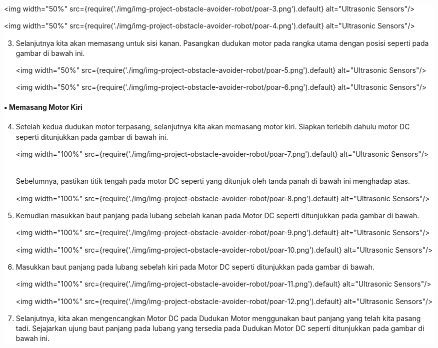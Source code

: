    <img width="50%" src={require('./img/img-project-obstacle-avoider-robot/poar-3.png').default} alt="Ultrasonic Sensors"/>

   <img width="50%" src={require('./img/img-project-obstacle-avoider-robot/poar-4.png').default} alt="Ultrasonic Sensors"/>

   </p>

3. Selanjutnya kita akan memasang untuk sisi kanan. Pasangkan dudukan motor pada rangka utama dengan posisi seperti pada gambar di bawah ini.
   <p align="center" width="100%">

   <img width="50%" src={require('./img/img-project-obstacle-avoider-robot/poar-5.png').default} alt="Ultrasonic Sensors"/>

   <img width="50%" src={require('./img/img-project-obstacle-avoider-robot/poar-6.png').default} alt="Ultrasonic Sensors"/>

   </p>

#### ▪️ Memasang Motor Kiri

4. Setelah kedua dudukan motor terpasang, selanjutnya kita akan memasang motor kiri. Siapkan terlebih dahulu motor DC seperti ditunjukkan pada gambar di bawah ini.
   <p align="center" width="100%">

   <img width="100%" src={require('./img/img-project-obstacle-avoider-robot/poar-7.png').default} alt="Ultrasonic Sensors"/>

   <br/>
   Sebelumnya, pastikan titik tengah pada motor DC seperti yang ditunjuk oleh tanda panah di bawah ini menghadap atas.

   <img width="100%" src={require('./img/img-project-obstacle-avoider-robot/poar-8.png').default} alt="Ultrasonic Sensors"/>

   </p>

5. Kemudian masukkan baut panjang pada lubang sebelah kanan pada Motor DC seperti ditunjukkan pada gambar di bawah.

   <p align="center" width="100%">

   <img width="100%" src={require('./img/img-project-obstacle-avoider-robot/poar-9.png').default} alt="Ultrasonic Sensors"/>

   <img width="100%" src={require('./img/img-project-obstacle-avoider-robot/poar-10.png').default} alt="Ultrasonic Sensors"/>

   </p>

6. Masukkan baut panjang pada lubang sebelah kiri pada Motor DC seperti ditunjukkan pada gambar di bawah.

   <p align="center" width="100%">

   <img width="100%" src={require('./img/img-project-obstacle-avoider-robot/poar-11.png').default} alt="Ultrasonic Sensors"/>

   <img width="100%" src={require('./img/img-project-obstacle-avoider-robot/poar-12.png').default} alt="Ultrasonic Sensors"/>

   </p>

7. Selanjutnya, kita akan mengencangkan Motor DC pada Dudukan Motor menggunakan baut panjang yang telah kita pasang tadi. Sejajarkan ujung baut panjang pada lubang yang tersedia pada Dudukan Motor DC seperti ditunjukkan pada gambar di bawah ini.

